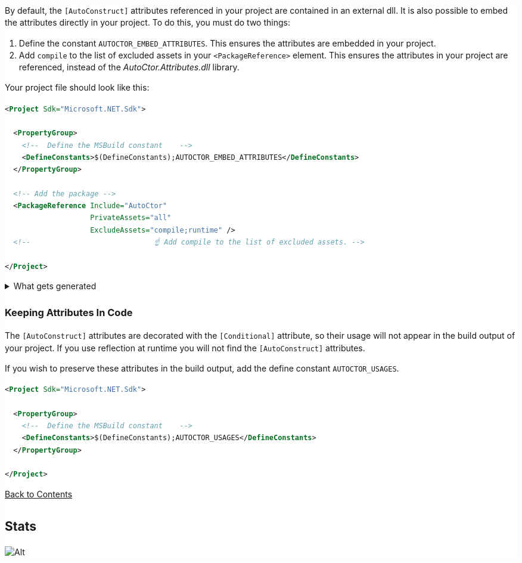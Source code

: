 By default, the `[AutoConstruct]` attributes referenced in your project are contained in an external dll. It is also possible to embed the attributes directly in your project. To do this, you must do two things:

1. Define the constant `AUTOCTOR_EMBED_ATTRIBUTES`. This ensures the attributes are embedded in your project.
2. Add `compile` to the list of excluded assets in your `<PackageReference>` element. This ensures the attributes in your project are referenced, instead of the _AutoCtor.Attributes.dll_ library.

Your project file should look like this:

```xml
<Project Sdk="Microsoft.NET.Sdk">

  <PropertyGroup>
    <!--  Define the MSBuild constant    -->
    <DefineConstants>$(DefineConstants);AUTOCTOR_EMBED_ATTRIBUTES</DefineConstants>
  </PropertyGroup>

  <!-- Add the package -->
  <PackageReference Include="AutoCtor"
                    PrivateAssets="all"
                    ExcludeAssets="compile;runtime" />
  <!--                             ☝ Add compile to the list of excluded assets. -->

</Project>
```

<details><summary>What gets generated</summary></details>

### Keeping Attributes In Code

The `[AutoConstruct]` attributes are decorated with the `[Conditional]` attribute, so their usage will not appear in the build output of your project. If you use reflection at runtime you will not find the `[AutoConstruct]` attributes.

If you wish to preserve these attributes in the build output, add the define constant `AUTOCTOR_USAGES`.

```xml
<Project Sdk="Microsoft.NET.Sdk">

  <PropertyGroup>
    <!--  Define the MSBuild constant    -->
    <DefineConstants>$(DefineConstants);AUTOCTOR_USAGES</DefineConstants>
  </PropertyGroup>

</Project>
```

<a href='#toc' title='Back to Contents'>Back to Contents</a>
## Stats

![Alt](https://repobeats.axiom.co/api/embed/8d02b2c004a5f958b4365abad3d4d1882dca200f.svg "Repobeats analytics image")
